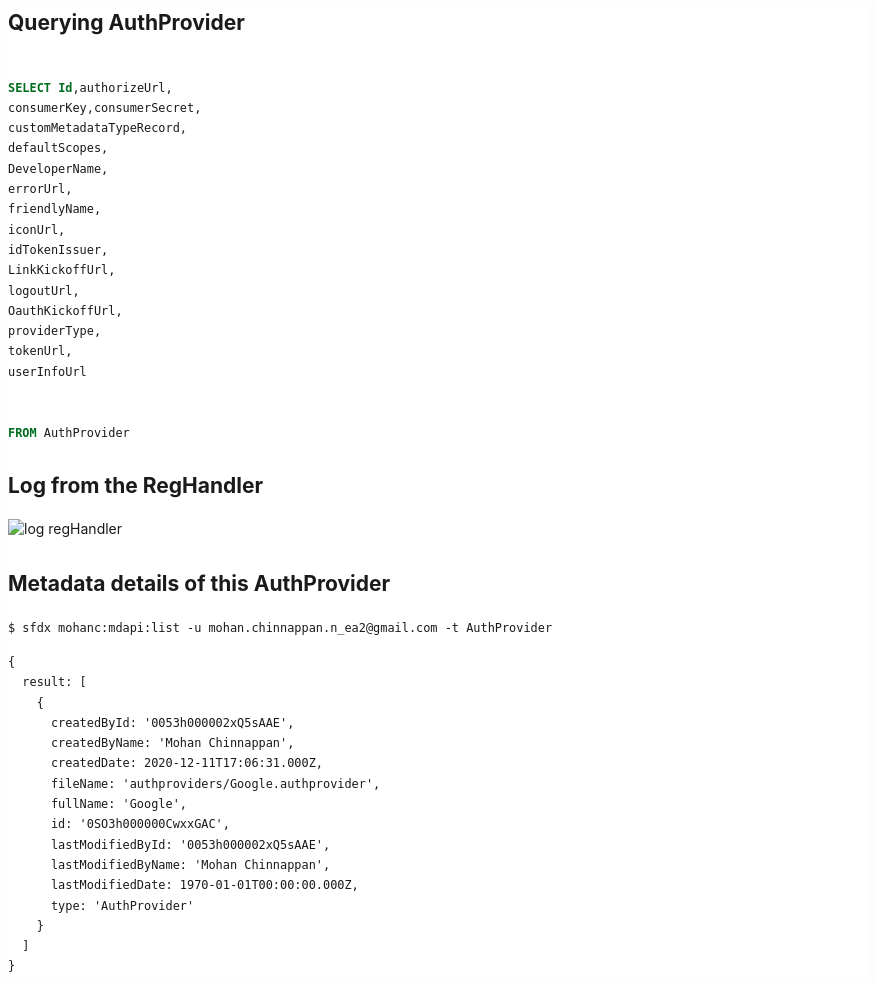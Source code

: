 
## Querying AuthProvider

```sql

SELECT Id,authorizeUrl,
consumerKey,consumerSecret,
customMetadataTypeRecord,
defaultScopes,
DeveloperName,
errorUrl,
friendlyName,
iconUrl,
idTokenIssuer,
LinkKickoffUrl,
logoutUrl,
OauthKickoffUrl,
providerType,
tokenUrl,
userInfoUrl


FROM AuthProvider 


```

<a name='lrh'></a>
## Log from the RegHandler
![log regHandler](https://github.com/mohan-chinnappan-n/cli-dx/raw/master/oid/img/oid-log-1.png)

<a name='mdapi'></a>
## Metadata details of this AuthProvider

```
$ sfdx mohanc:mdapi:list -u mohan.chinnappan.n_ea2@gmail.com -t AuthProvider

```

```
{
  result: [
    {
      createdById: '0053h000002xQ5sAAE',
      createdByName: 'Mohan Chinnappan',
      createdDate: 2020-12-11T17:06:31.000Z,
      fileName: 'authproviders/Google.authprovider',
      fullName: 'Google',
      id: '0SO3h000000CwxxGAC',
      lastModifiedById: '0053h000002xQ5sAAE',
      lastModifiedByName: 'Mohan Chinnappan',
      lastModifiedDate: 1970-01-01T00:00:00.000Z,
      type: 'AuthProvider'
    }
  ]
}

```
